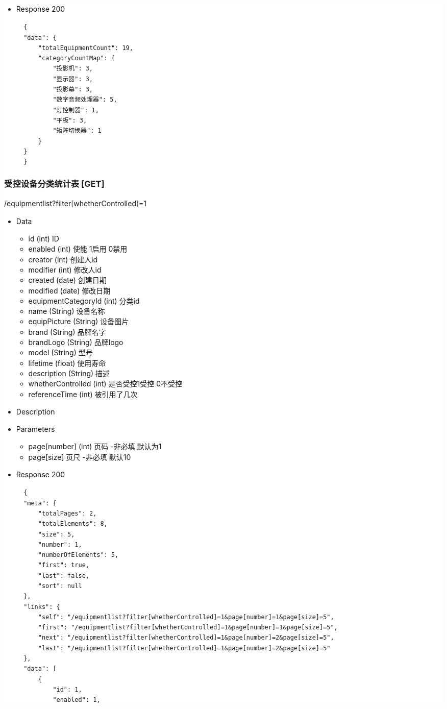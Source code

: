 + Response 200  

        {
        "data": {
            "totalEquipmentCount": 19,
            "categoryCountMap": {
                "投影机": 3,
                "显示器": 3,
                "投影幕": 3,
                "数字音频处理器": 5,
                "灯控制器": 1,
                "平板": 3,
                "矩阵切换器": 1
            }
        }
        }
            
###  受控设备分类统计表 [GET]  
/equipmentlist?filter[whetherControlled]=1
+ Data
    + id (int)  ID
    + enabled (int) 使能 1启用 0禁用
    + creator  (int) 创建人id
    + modifier (int) 修改人id
    + created (date) 创建日期
    + modified (date) 修改日期
    + equipmentCategoryId (int) 分类id
    + name (String) 设备名称
    + equipPicture  (String) 设备图片
    + brand  (String) 品牌名字
    + brandLogo  (String) 品牌logo
    + model  (String) 型号
    + lifetime  (float) 使用寿命
    + description  (String) 描述
    + whetherControlled (int) 是否受控1受控 0不受控
    + referenceTime (int)  被引用了几次

+ Description
+ Parameters
    + page[number] (int)  页码  -非必填 默认为1
    + page[size]   页尺 -非必填 默认10

+ Response 200  

        {
        "meta": {
            "totalPages": 2,
            "totalElements": 8,
            "size": 5,
            "number": 1,
            "numberOfElements": 5,
            "first": true,
            "last": false,
            "sort": null
        },
        "links": {
            "self": "/equipmentlist?filter[whetherControlled]=1&page[number]=1&page[size]=5",
            "first": "/equipmentlist?filter[whetherControlled]=1&page[number]=1&page[size]=5",
            "next": "/equipmentlist?filter[whetherControlled]=1&page[number]=2&page[size]=5",
            "last": "/equipmentlist?filter[whetherControlled]=1&page[number]=2&page[size]=5"
        },
        "data": [
            {
                "id": 1,
                "enabled": 1,